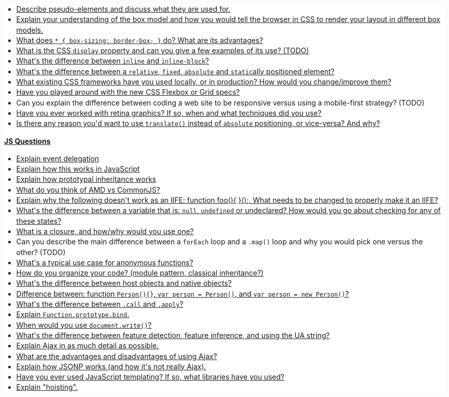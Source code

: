 * [Describe pseudo-elements and discuss what they are used for.](#describe-pseudo-elements-and-discuss-what-they-are-used-for)
* [Explain your understanding of the box model and how you would tell the browser in CSS to render your layout in different box models.](#explain-your-understanding-of-the-box-model-and-how-you-would-tell-the-browser-in-css-to-render-your-layout-in-different-box-models)
* [What does `* { box-sizing: border-box; }` do? What are its advantages?](#what-does---box-sizing-border-box--do-what-are-its-advantages)
* [What is the CSS `display` property and can you give a few examples of its use? (TODO)](#list-as-many-values-for-the-display-property-that-you-can-remember)
* [What's the difference between `inline` and `inline-block`?](#whats-the-difference-between-inline-and-inline-block)
* [What's the difference between a `relative`, `fixed`, `absolute` and `static`ally positioned element?](#whats-the-difference-between-a-relative-fixed-absolute-and-static-ally-positioned-element)
* [What existing CSS frameworks have you used locally, or in production? How would you change/improve them?](#what-existing-css-frameworks-have-you-used-locally-or-in-production-how-would-you-changeimprove-them)
* [Have you played around with the new CSS Flexbox or Grid specs?](#have-you-played-around-with-the-new-css-flexbox-or-grid-specs)
* Can you explain the difference between coding a web site to be responsive versus using a mobile-first strategy? (TODO)
* [Have you ever worked with retina graphics? If so, when and what techniques did you use?](#have-you-ever-worked-with-retina-graphics-if-so-when-and-what-techniques-did-you-use)
* [Is there any reason you'd want to use `translate()` instead of `absolute` positioning, or vice-versa? And why?](#is-there-any-reason-youd-want-to-use-translate-instead-of-absolute-positioning-or-vice-versa-and-why)

**[JS Questions](#js-questions)**

* [Explain event delegation](#explain-event-delegation)
* [Explain how this works in JavaScript](#explain-how-this-works-in-javascript)
* [Explain how prototypal inheritance works](#explain-how-prototypal-inheritance-works)
* [What do you think of AMD vs CommonJS?](#what-do-you-think-of-amd-vs-commonjs)
* [Explain why the following doesn't work as an IIFE: function foo(){ }();. What needs to be changed to properly make it an IIFE?](#explain-why-the-following-doesnt-work-as-an-iife-function-foo--what-needs-to-be-changed-to-properly-make-it-an-iife)
* [What's the difference between a variable that is: `null`, `undefined` or undeclared? How would you go about checking for any of these states?](#whats-the-difference-between-a-variable-that-is-null-undefined-or-undeclared-how-would-you-go-about-checking-for-any-of-these-states)
* [What is a closure, and how/why would you use one?](#what-is-a-closure-and-howwhy-would-you-use-one)
* Can you describe the main difference between a `forEach` loop and a `.map()` loop and why you would pick one versus the other? (TODO)
* [What's a typical use case for anonymous functions?](#whats-a-typical-use-case-for-anonymous-functions)
* [How do you organize your code? (module pattern, classical inheritance?)](#how-do-you-organize-your-code-module-pattern-classical-inheritance)
* [What's the difference between host objects and native objects?](#whats-the-difference-between-host-objects-and-native-objects)
* [Difference between: function `Person(){}`, `var person = Person()`, and `var person = new Person()`?](#difference-between-function-person-var-person--person-and-var-person--new-person)
* [What's the difference between `.call` and `.apply`?](#whats-the-difference-between-call-and-apply)
* [Explain `Function.prototype.bind`.](#explain-functionprototypebind)
* [When would you use `document.write()`?](#when-would-you-use-documentwrite)
* [What's the difference between feature detection, feature inference, and using the UA string?](#whats-the-difference-between-feature-detection-feature-inference-and-using-the-ua-string)
* [Explain Ajax in as much detail as possible.](#explain-ajax-in-as-much-detail-as-possible)
* [What are the advantages and disadvantages of using Ajax?](#what-are-the-advantages-and-disadvantages-of-using-ajax)
* [Explain how JSONP works (and how it's not really Ajax).](#explain-how-jsonp-works-and-how-its-not-really-ajax)
* [Have you ever used JavaScript templating? If so, what libraries have you used?](#have-you-ever-used-javascript-templating-if-so-what-libraries-have-you-used)
* [Explain "hoisting".](#explain-hoisting)